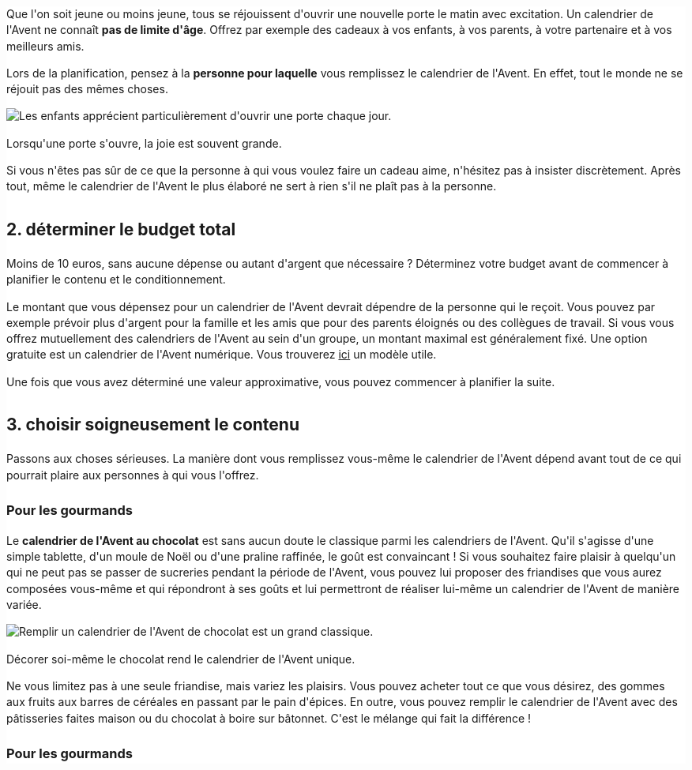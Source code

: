Que l'on soit jeune ou moins jeune, tous se réjouissent d'ouvrir une nouvelle porte le matin avec excitation. Un calendrier de l'Avent ne connaît **pas de limite d'âge**. Offrez par exemple des cadeaux à vos enfants, à vos parents, à votre partenaire et à vos meilleurs amis.

Lors de la planification, pensez à la **personne pour laquelle** vous remplissez le calendrier de l'Avent. En effet, tout le monde ne se réjouit pas des mêmes choses.

![Les enfants apprécient particulièrement d'ouvrir une porte chaque jour.](https://seatable.io/wp-content/uploads/2024/06/pexels-cottonbro-6139608-e1718886096417.jpg)

Lorsqu'une porte s'ouvre, la joie est souvent grande.

Si vous n'êtes pas sûr de ce que la personne à qui vous voulez faire un cadeau aime, n'hésitez pas à insister discrètement. Après tout, même le calendrier de l'Avent le plus élaboré ne sert à rien s'il ne plaît pas à la personne.

## 2\. déterminer le budget total

Moins de 10 euros, sans aucune dépense ou autant d'argent que nécessaire ? Déterminez votre budget avant de commencer à planifier le contenu et le conditionnement.

Le montant que vous dépensez pour un calendrier de l'Avent devrait dépendre de la personne qui le reçoit. Vous pouvez par exemple prévoir plus d'argent pour la famille et les amis que pour des parents éloignés ou des collègues de travail. Si vous vous offrez mutuellement des calendriers de l'Avent au sein d'un groupe, un montant maximal est généralement fixé. Une option gratuite est un calendrier de l'Avent numérique. Vous trouverez [ici](https://seatable.io/fr/modele/si5fsu0nrny8wtabksc6iq/) un modèle utile.

Une fois que vous avez déterminé une valeur approximative, vous pouvez commencer à planifier la suite.

## 3\. choisir soigneusement le contenu

Passons aux choses sérieuses. La manière dont vous remplissez vous-même le calendrier de l'Avent dépend avant tout de ce qui pourrait plaire aux personnes à qui vous l'offrez.

### Pour les gourmands

Le **calendrier de l'Avent au chocolat** est sans aucun doute le classique parmi les calendriers de l'Avent. Qu'il s'agisse d'une simple tablette, d'un moule de Noël ou d'une praline raffinée, le goût est convaincant ! Si vous souhaitez faire plaisir à quelqu'un qui ne peut pas se passer de sucreries pendant la période de l'Avent, vous pouvez lui proposer des friandises que vous aurez composées vous-même et qui répondront à ses goûts et lui permettront de réaliser lui-même un calendrier de l'Avent de manière variée.

![Remplir un calendrier de l'Avent de chocolat est un grand classique.](https://seatable.io/wp-content/uploads/2024/06/markus-spiske-MxjnYEqAfVA-unsplash-e1718624114423.jpg)

Décorer soi-même le chocolat rend le calendrier de l'Avent unique.

Ne vous limitez pas à une seule friandise, mais variez les plaisirs. Vous pouvez acheter tout ce que vous désirez, des gommes aux fruits aux barres de céréales en passant par le pain d'épices. En outre, vous pouvez remplir le calendrier de l'Avent avec des pâtisseries faites maison ou du chocolat à boire sur bâtonnet. C'est le mélange qui fait la différence !

### Pour les gourmands
